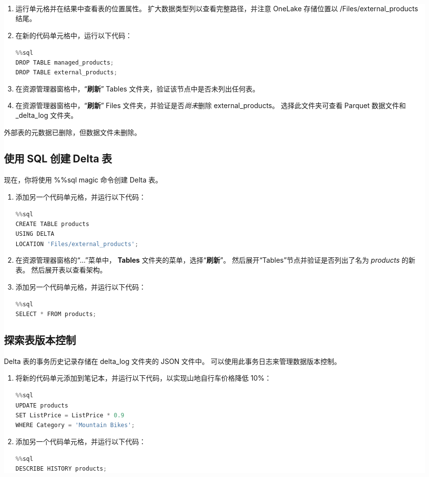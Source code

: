 1. 运行单元格并在结果中查看表的位置属性。 扩大数据类型列以查看完整路径，并注意 OneLake 存储位置以 /Files/external_products 结尾。

1. 在新的代码单元格中，运行以下代码：

    ```python
   %%sql
   DROP TABLE managed_products;
   DROP TABLE external_products;
    ```

1. 在资源管理器窗格中，“**刷新**” Tables 文件夹，验证该节点中是否未列出任何表。
1. 在资源管理器窗格中，“**刷新**” Files 文件夹，并验证是否*尚未*删除 external_products。 选择此文件夹可查看 Parquet 数据文件和_delta_log 文件夹。 

外部表的元数据已删除，但数据文件未删除。

## 使用 SQL 创建 Delta 表

现在，你将使用 %%sql magic 命令创建 Delta 表。 

1. 添加另一个代码单元格，并运行以下代码：

    ```python
   %%sql
   CREATE TABLE products
   USING DELTA
   LOCATION 'Files/external_products';
    ```

1. 在资源管理器窗格的“...”菜单中， **Tables** 文件夹的菜单，选择“**刷新**”。 然后展开“Tables”节点并验证是否列出了名为 *products* 的新表。 然后展开表以查看架构。
1. 添加另一个代码单元格，并运行以下代码：

    ```python
   %%sql
   SELECT * FROM products;
    ```

## 探索表版本控制

Delta 表的事务历史记录存储在 delta_log 文件夹的 JSON 文件中。 可以使用此事务日志来管理数据版本控制。

1. 将新的代码单元添加到笔记本，并运行以下代码，以实现山地自行车价格降低 10%：

    ```python
   %%sql
   UPDATE products
   SET ListPrice = ListPrice * 0.9
   WHERE Category = 'Mountain Bikes';
    ```

1. 添加另一个代码单元格，并运行以下代码：

    ```python
   %%sql
   DESCRIBE HISTORY products;
    ```
